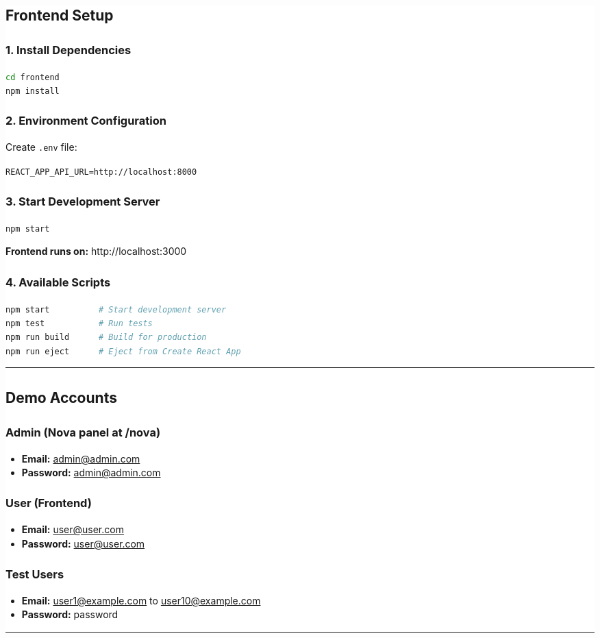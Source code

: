 ## Frontend Setup

### 1. Install Dependencies

```bash
cd frontend
npm install
```

### 2. Environment Configuration

Create `.env` file:

```env
REACT_APP_API_URL=http://localhost:8000
```

### 3. Start Development Server

```bash
npm start
```

**Frontend runs on:** http://localhost:3000

### 4. Available Scripts

```bash
npm start          # Start development server
npm test           # Run tests
npm run build      # Build for production
npm run eject      # Eject from Create React App
```

---

## Demo Accounts

### Admin (Nova panel at /nova)

- **Email:** admin@admin.com
- **Password:** admin@admin.com

### User (Frontend)

- **Email:** user@user.com
- **Password:** user@user.com

### Test Users

- **Email:** user1@example.com to user10@example.com
- **Password:** password

---
